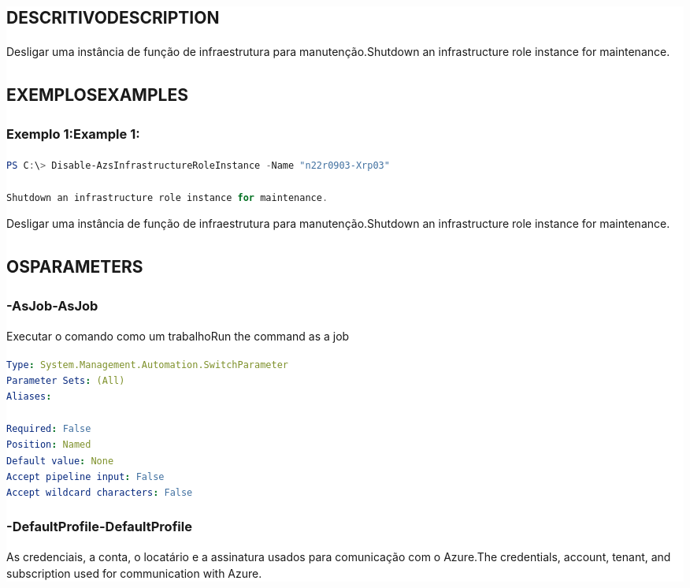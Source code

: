 ## <span data-ttu-id="b50fc-106">DESCRITIVO</span><span class="sxs-lookup"><span data-stu-id="b50fc-106">DESCRIPTION</span></span>
<span data-ttu-id="b50fc-107">Desligar uma instância de função de infraestrutura para manutenção.</span><span class="sxs-lookup"><span data-stu-id="b50fc-107">Shutdown an infrastructure role instance for maintenance.</span></span>

## <span data-ttu-id="b50fc-108">EXEMPLOS</span><span class="sxs-lookup"><span data-stu-id="b50fc-108">EXAMPLES</span></span>

### <span data-ttu-id="b50fc-109">Exemplo 1:</span><span class="sxs-lookup"><span data-stu-id="b50fc-109">Example 1:</span></span>
```powershell
PS C:\> Disable-AzsInfrastructureRoleInstance -Name "n22r0903-Xrp03"

Shutdown an infrastructure role instance for maintenance.
```

<span data-ttu-id="b50fc-110">Desligar uma instância de função de infraestrutura para manutenção.</span><span class="sxs-lookup"><span data-stu-id="b50fc-110">Shutdown an infrastructure role instance for maintenance.</span></span>


## <span data-ttu-id="b50fc-111">OS</span><span class="sxs-lookup"><span data-stu-id="b50fc-111">PARAMETERS</span></span>

### <span data-ttu-id="b50fc-112">-AsJob</span><span class="sxs-lookup"><span data-stu-id="b50fc-112">-AsJob</span></span>
<span data-ttu-id="b50fc-113">Executar o comando como um trabalho</span><span class="sxs-lookup"><span data-stu-id="b50fc-113">Run the command as a job</span></span>

```yaml
Type: System.Management.Automation.SwitchParameter
Parameter Sets: (All)
Aliases:

Required: False
Position: Named
Default value: None
Accept pipeline input: False
Accept wildcard characters: False

```

### <span data-ttu-id="b50fc-114">-DefaultProfile</span><span class="sxs-lookup"><span data-stu-id="b50fc-114">-DefaultProfile</span></span>
<span data-ttu-id="b50fc-115">As credenciais, a conta, o locatário e a assinatura usados para comunicação com o Azure.</span><span class="sxs-lookup"><span data-stu-id="b50fc-115">The credentials, account, tenant, and subscription used for communication with Azure.</span></span>
